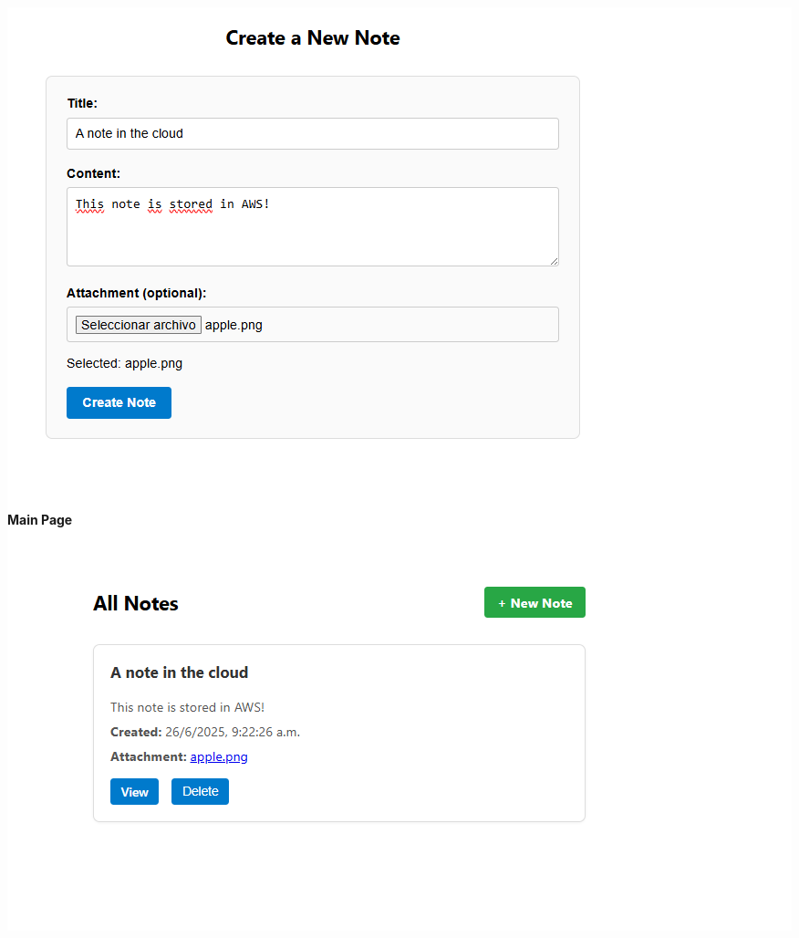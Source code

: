 ![Notes App Creation of Note](doc/images/front-create-note-full.png)

#### Main Page
![Notes app Main Page](doc/images/front-main-fetch.png)
